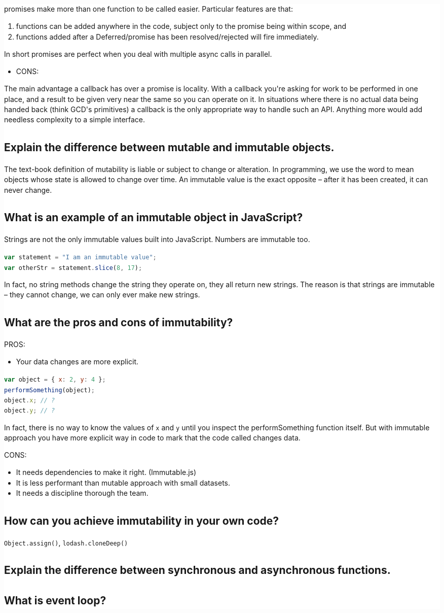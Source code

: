 promises make more than one function to be called easier. Particular features are that:
1. functions can be added anywhere in the code, subject only to the promise being within scope, and
2. functions added after a Deferred/promise has been resolved/rejected will fire immediately.

In short promises are perfect when you deal with multiple async calls in parallel.
- CONS:

The main advantage a callback has over a promise is locality.  With a callback you're asking for work to be performed in one place, and a result to be given very near the same so you can operate on it.  In situations where there is no actual data being handed back (think GCD's primitives) a callback is the only appropriate way to handle such an API.  Anything more would add needless complexity to a simple interface.

## Explain the difference between mutable and immutable objects.
The text-book definition of mutability is liable or subject to change or alteration. In programming, we use the word to mean objects whose state is allowed to change over time. An immutable value is the exact opposite – after it has been created, it can never change.

## What is an example of an immutable object in JavaScript?
Strings are not the only immutable values built into JavaScript. Numbers are immutable too.
```JavaScript
var statement = "I am an immutable value";
var otherStr = statement.slice(8, 17);
```
In fact, no string methods change the string they operate on, they all return new strings. The reason is that strings are immutable – they cannot change, we can only ever make new strings.

## What are the pros and cons of immutability?
PROS:
 - Your data changes are more explicit.
  ```JavaScript
  var object = { x: 2, y: 4 };
  performSomething(object);
  object.x; // ?
  object.y; // ?
  ```
  In fact, there is no way to know the values of `x` and `y` until you inspect the performSomething function itself. But with immutable approach you have more explicit way in code to mark that the code called changes data.

CONS:
  - It needs dependencies to make it right. (Immutable.js)
  - It is less performant than mutable approach with small datasets.
  - It needs a discipline thorough the team.

## How can you achieve immutability in your own code?
`Object.assign()`, `lodash.cloneDeep()`

## Explain the difference between synchronous and asynchronous functions.
## What is event loop?